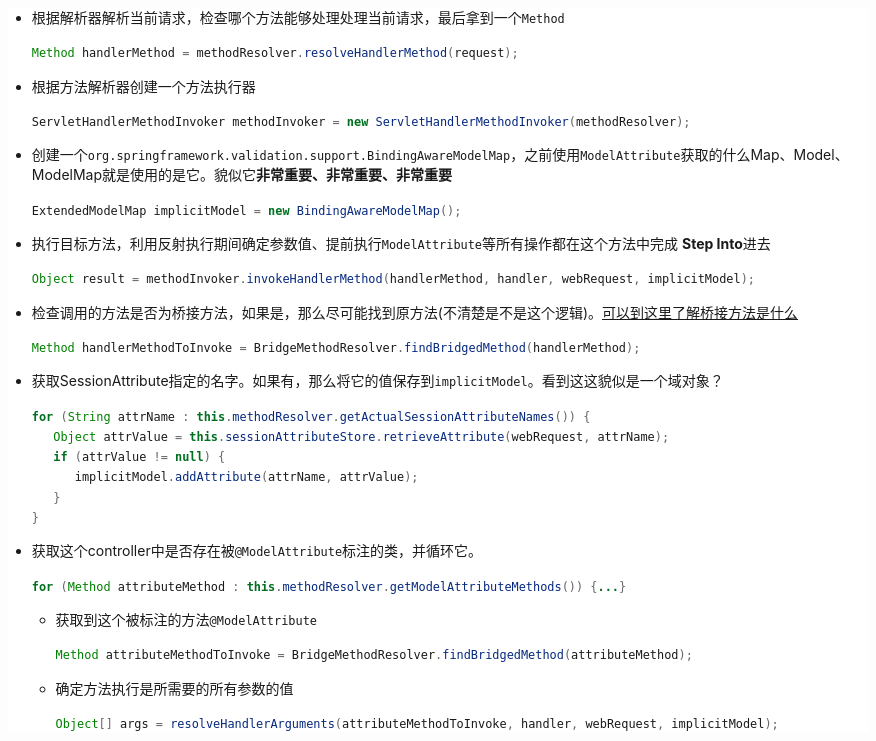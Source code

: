 - 根据解析器解析当前请求，检查哪个方法能够处理处理当前请求，最后拿到一个`Method`

  ```java
  Method handlerMethod = methodResolver.resolveHandlerMethod(request);
  ```

- 根据方法解析器创建一个方法执行器

  ```java
  ServletHandlerMethodInvoker methodInvoker = new ServletHandlerMethodInvoker(methodResolver);
  ```

- 创建一个`org.springframework.validation.support.BindingAwareModelMap`，之前使用`ModelAttribute`获取的什么Map、Model、ModelMap就是使用的是它。貌似它**非常重要、非常重要、非常重要**

  ```java
  ExtendedModelMap implicitModel = new BindingAwareModelMap();
  ```

- 执行目标方法，利用反射执行期间确定参数值、提前执行`ModelAttribute`等所有操作都在这个方法中完成  **Step Into**进去

  ```java
  Object result = methodInvoker.invokeHandlerMethod(handlerMethod, handler, webRequest, implicitModel);
  ```

- 检查调用的方法是否为桥接方法，如果是，那么尽可能找到原方法(不清楚是不是这个逻辑)。[可以到这里了解桥接方法是什么](https://www.cnblogs.com/heihaozi/p/14142671.html)

  ```java
  Method handlerMethodToInvoke = BridgeMethodResolver.findBridgedMethod(handlerMethod);
  ```

- 获取SessionAttribute指定的名字。如果有，那么将它的值保存到`implicitModel`。看到这这貌似是一个域对象？

  ```java
  for (String attrName : this.methodResolver.getActualSessionAttributeNames()) {
     Object attrValue = this.sessionAttributeStore.retrieveAttribute(webRequest, attrName);
     if (attrValue != null) {
        implicitModel.addAttribute(attrName, attrValue);
     }
  }
  ```

- 获取这个controller中是否存在被`@ModelAttribute`标注的类，并循环它。

  ```java
  for (Method attributeMethod : this.methodResolver.getModelAttributeMethods()) {...}
  ```

  - 获取到这个被标注的方法`@ModelAttribute`

    ```java
    Method attributeMethodToInvoke = BridgeMethodResolver.findBridgedMethod(attributeMethod);
    ```

  - 确定方法执行是所需要的所有参数的值

    ```java
    Object[] args = resolveHandlerArguments(attributeMethodToInvoke, handler, webRequest, implicitModel);
    ```
